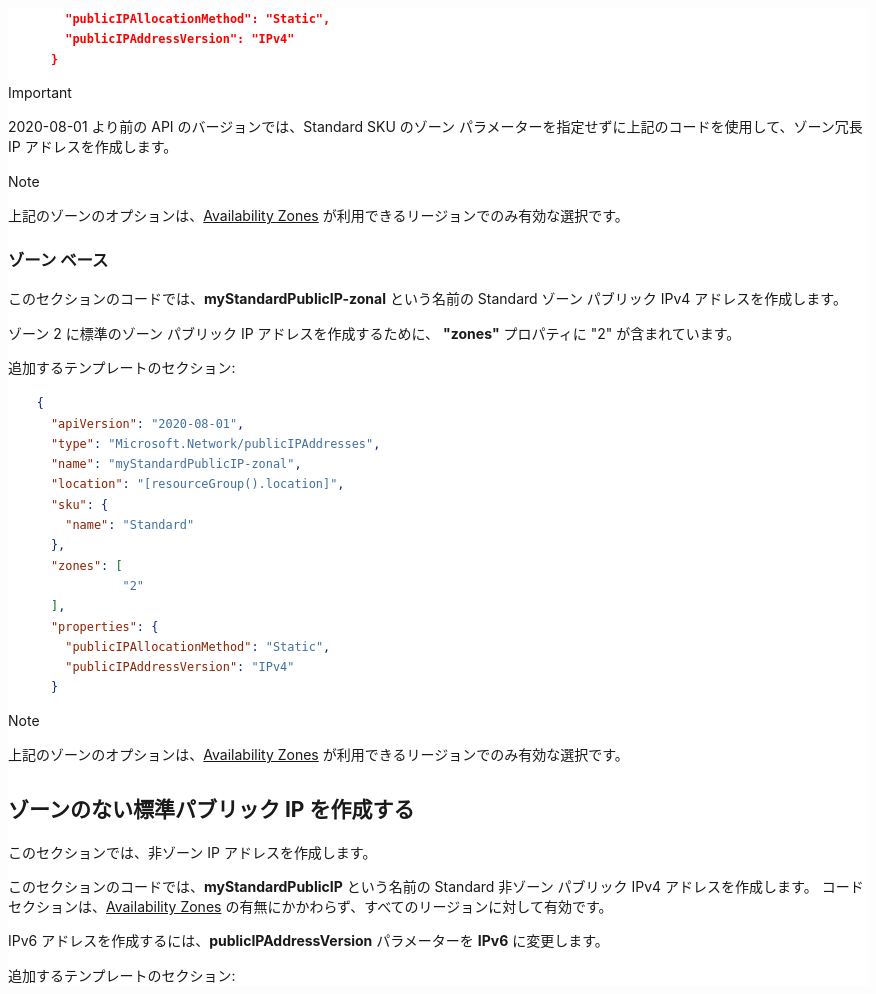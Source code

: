 ```JSON
        "publicIPAllocationMethod": "Static",
        "publicIPAddressVersion": "IPv4"
      }
```
> [!IMPORTANT]
> 2020-08-01 より前の API のバージョンでは、Standard SKU のゾーン パラメーターを指定せずに上記のコードを使用して、ゾーン冗長 IP アドレスを作成します。 
>

>[!NOTE]
>上記のゾーンのオプションは、[Availability Zones](../../availability-zones/az-overview.md?toc=%2fazure%2fvirtual-network%2ftoc.json#availability-zones) が利用できるリージョンでのみ有効な選択です。

### <a name="zonal"></a>ゾーン ベース

このセクションのコードでは、**myStandardPublicIP-zonal** という名前の Standard ゾーン パブリック IPv4 アドレスを作成します。 

ゾーン 2 に標準のゾーン パブリック IP アドレスを作成するために、 **"zones"** プロパティに "2" が含まれています。

追加するテンプレートのセクション:

```JSON
    {
      "apiVersion": "2020-08-01",
      "type": "Microsoft.Network/publicIPAddresses",
      "name": "myStandardPublicIP-zonal",
      "location": "[resourceGroup().location]",
      "sku": {
        "name": "Standard"
      },
      "zones": [
                "2"
      ],
      "properties": {
        "publicIPAllocationMethod": "Static",
        "publicIPAddressVersion": "IPv4"
      }
```

>[!NOTE]
>上記のゾーンのオプションは、[Availability Zones](../../availability-zones/az-overview.md?toc=%2fazure%2fvirtual-network%2ftoc.json#availability-zones) が利用できるリージョンでのみ有効な選択です。

## <a name="create-standard-public-ip-without-zones"></a>ゾーンのない標準パブリック IP を作成する

このセクションでは、非ゾーン IP アドレスを作成します。 

このセクションのコードでは、**myStandardPublicIP** という名前の Standard 非ゾーン パブリック IPv4 アドレスを作成します。 コード セクションは、[Availability Zones](../../availability-zones/az-overview.md?toc=%2fazure%2fvirtual-network%2ftoc.json#availability-zones) の有無にかかわらず、すべてのリージョンに対して有効です。

IPv6 アドレスを作成するには、**publicIPAddressVersion** パラメーターを **IPv6** に変更します。

追加するテンプレートのセクション:
